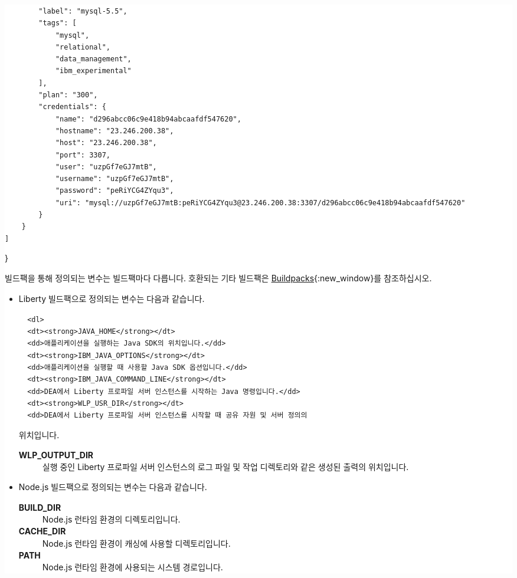             "label": "mysql-5.5",
            "tags": [
                "mysql",
                "relational",
                "data_management",
                "ibm_experimental"
            ],
            "plan": "300",
            "credentials": {
                "name": "d296abcc06c9e418b94abcaafdf547620",
                "hostname": "23.246.200.38",
                "host": "23.246.200.38",
                "port": 3307,
                "user": "uzpGf7eGJ7mtB",
                "username": "uzpGf7eGJ7mtB",
                "password": "peRiYCG4ZYqu3",
                "uri": "mysql://uzpGf7eGJ7mtB:peRiYCG4ZYqu3@23.246.200.38:3307/d296abcc06c9e418b94abcaafdf547620"
            }
        }
    ]
}
</code></pre></dd>

</dl>

빌드팩을 통해 정의되는 변수는 빌드팩마다 다릅니다. 호환되는 기타 빌드팩은
[Buildpacks](https://github.com/cloudfoundry-community/cf-docs-contrib/wiki/Buildpacks){:new_window}를
참조하십시오.

    

<ul>
    <li>Liberty 빌드팩으로 정의되는 변수는 다음과 같습니다.
	
	  <dl>
	  <dt><strong>JAVA_HOME</strong></dt>
	  <dd>애플리케이션을 실행하는 Java SDK의 위치입니다.</dd>
	  <dt><strong>IBM_JAVA_OPTIONS</strong></dt>
	  <dd>애플리케이션을 실행할 때 사용할 Java SDK 옵션입니다.</dd>
	  <dt><strong>IBM_JAVA_COMMAND_LINE</strong></dt>
	  <dd>DEA에서 Liberty 프로파일 서버 인스턴스를 시작하는 Java 명령입니다.</dd>
	  <dt><strong>WLP_USR_DIR</strong></dt>
	  <dd>DEA에서 Liberty 프로파일 서버 인스턴스를 시작할 때 공유 자원 및 서버 정의의
위치입니다.</dd>
	  <dt><strong>WLP_OUTPUT_DIR</strong></dt>
	  <dd>실행 중인 Liberty 프로파일 서버 인스턴스의 로그 파일 및 작업 디렉토리와
같은 생성된 출력의 위치입니다.</dd>
	  </dl>
</li>   
<li>Node.js 빌드팩으로 정의되는 변수는 다음과 같습니다.
	<dl>
	<dt><strong>BUILD_DIR</strong></dt>
	<dd>Node.js 런타임 환경의 디렉토리입니다.</dd>
	<dt><strong>CACHE_DIR</strong></dt>
	<dd>Node.js 런타임 환경이 캐싱에 사용할 디렉토리입니다.</dd>
	<dt><strong>PATH</strong></dt>
	<dd>Node.js 런타임 환경에 사용되는 시스템 경로입니다.</dd>
	</dl>
</li>
</li>
</ul>	
